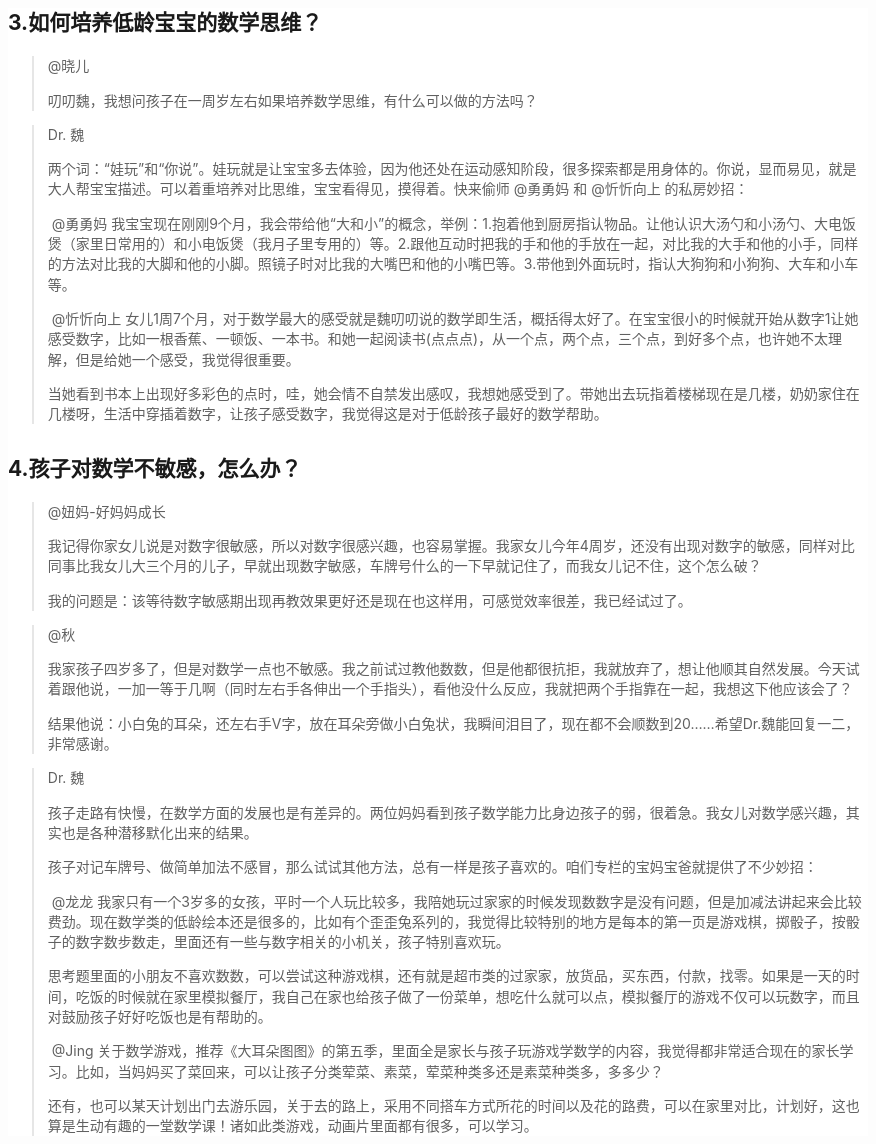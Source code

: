 ## 3.如何培养低龄宝宝的数学思维？

> @晓儿
> 
> 叨叨魏，我想问孩子在一周岁左右如果培养数学思维，有什么可以做的方法吗？

> Dr. 魏
> 
> 两个词：“娃玩”和“你说”。娃玩就是让宝宝多去体验，因为他还处在运动感知阶段，很多探索都是用身体的。你说，显而易见，就是大人帮宝宝描述。可以着重培养对比思维，宝宝看得见，摸得着。快来偷师 @勇勇妈 和 @忻忻向上 的私房妙招：
> 
>  @勇勇妈 我宝宝现在刚刚9个月，我会带给他“大和小”的概念，举例：1.抱着他到厨房指认物品。让他认识大汤勺和小汤勺、大电饭煲（家里日常用的）和小电饭煲（我月子里专用的）等。2.跟他互动时把我的手和他的手放在一起，对比我的大手和他的小手，同样的方法对比我的大脚和他的小脚。照镜子时对比我的大嘴巴和他的小嘴巴等。3.带他到外面玩时，指认大狗狗和小狗狗、大车和小车等。
> 
>  @忻忻向上 女儿1周7个月，对于数学最大的感受就是魏叨叨说的数学即生活，概括得太好了。在宝宝很小的时候就开始从数字1让她感受数字，比如一根香蕉、一顿饭、一本书。和她一起阅读书(点点点)，从一个点，两个点，三个点，到好多个点，也许她不太理解，但是给她一个感受，我觉得很重要。
> 
> 当她看到书本上出现好多彩色的点时，哇，她会情不自禁发出感叹，我想她感受到了。带她出去玩指着楼梯现在是几楼，奶奶家住在几楼呀，生活中穿插着数字，让孩子感受数字，我觉得这是对于低龄孩子最好的数学帮助。

## 4.孩子对数学不敏感，怎么办？

> @妞妈-好妈妈成长
> 
> 我记得你家女儿说是对数字很敏感，所以对数字很感兴趣，也容易掌握。我家女儿今年4周岁，还没有出现对数字的敏感，同样对比同事比我女儿大三个月的儿子，早就出现数字敏感，车牌号什么的一下早就记住了，而我女儿记不住，这个怎么破？
> 
> 我的问题是：该等待数字敏感期出现再教效果更好还是现在也这样用，可感觉效率很差，我已经试过了。

> @秋
> 
> 我家孩子四岁多了，但是对数学一点也不敏感。我之前试过教他数数，但是他都很抗拒，我就放弃了，想让他顺其自然发展。今天试着跟他说，一加一等于几啊（同时左右手各伸出一个手指头），看他没什么反应，我就把两个手指靠在一起，我想这下他应该会了？
> 
> 结果他说：小白兔的耳朵，还左右手V字，放在耳朵旁做小白兔状，我瞬间泪目了，现在都不会顺数到20……希望Dr.魏能回复一二，非常感谢。

> Dr. 魏
> 
> 孩子走路有快慢，在数学方面的发展也是有差异的。两位妈妈看到孩子数学能力比身边孩子的弱，很着急。我女儿对数学感兴趣，其实也是各种潜移默化出来的结果。
> 
> 孩子对记车牌号、做简单加法不感冒，那么试试其他方法，总有一样是孩子喜欢的。咱们专栏的宝妈宝爸就提供了不少妙招：
> 
>  @龙龙 我家只有一个3岁多的女孩，平时一个人玩比较多，我陪她玩过家家的时候发现数数字是没有问题，但是加减法讲起来会比较费劲。现在数学类的低龄绘本还是很多的，比如有个歪歪兔系列的，我觉得比较特别的地方是每本的第一页是游戏棋，掷骰子，按骰子的数字数步数走，里面还有一些与数字相关的小机关，孩子特别喜欢玩。
> 
> 思考题里面的小朋友不喜欢数数，可以尝试这种游戏棋，还有就是超市类的过家家，放货品，买东西，付款，找零。如果是一天的时间，吃饭的时候就在家里模拟餐厅，我自己在家也给孩子做了一份菜单，想吃什么就可以点，模拟餐厅的游戏不仅可以玩数字，而且对鼓励孩子好好吃饭也是有帮助的。
> 
>  @Jing 关于数学游戏，推荐《大耳朵图图》的第五季，里面全是家长与孩子玩游戏学数学的内容，我觉得都非常适合现在的家长学习。比如，当妈妈买了菜回来，可以让孩子分类荤菜、素菜，荤菜种类多还是素菜种类多，多多少？
> 
> 还有，也可以某天计划出门去游乐园，关于去的路上，采用不同搭车方式所花的时间以及花的路费，可以在家里对比，计划好，这也算是生动有趣的一堂数学课！诸如此类游戏，动画片里面都有很多，可以学习。

